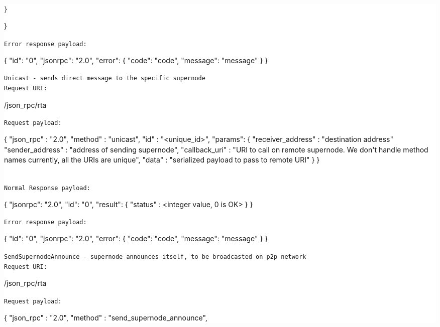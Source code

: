     }
}
```
Error response payload:
```
{
    "id": "0",
    "jsonrpc": "2.0",
    "error": {
        "code": "code",
        "message": "message"
    }
}
```
Unicast - sends direct message to the specific supernode
Request URI:
```
/json_rpc/rta
```
Request payload:
```
{
    "json_rpc" : "2.0",
    "method" : "unicast",
    "id" : "<unique_id>",
    "params": {
        "receiver_address" : "destination address"
        "sender_address" : "address of sending supernode",
        "callback_uri" : "URI to call on remote supernode. We don't handle method names currently, all the URIs are unique",
        "data" : "serialized payload to pass to remote URI"
    }
}
```

Normal Response payload:
```
{
    "jsonrpc": "2.0",
    "id": "0",
    "result": {
        "status" : <integer value, 0 is OK>
    }
}
```
Error response payload:
```
{
    "id": "0",
    "jsonrpc": "2.0",
    "error": {
        "code": "code",
        "message": "message"
    }
}
```
SendSupernodeAnnounce - supernode announces itself, to be broadcasted on p2p network
Request URI:
```
/json_rpc/rta
```
Request payload:
```
{
    "json_rpc" : "2.0",
    "method" : "send_supernode_announce",